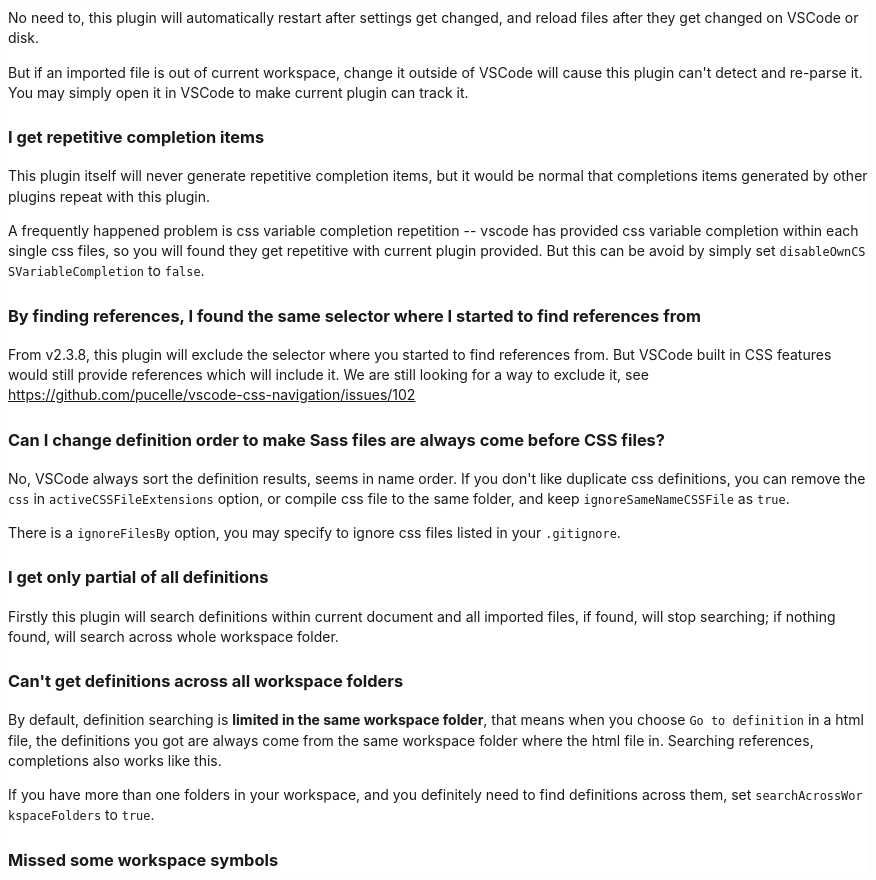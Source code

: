 No need to, this plugin will automatically restart after settings get changed, and reload files after they get changed on VSCode or disk.

But if an imported file is out of current workspace, change it outside of VSCode will cause this plugin can't detect and re-parse it. You may simply open it in VSCode to make current plugin can track it.


### I get repetitive completion items

This plugin itself will never generate repetitive completion items, but it would be normal that completions items generated by other plugins repeat with this plugin.

A frequently happened problem is css variable completion repetition -- vscode has provided css variable completion within each single css files, so you will found they get repetitive with current plugin provided.
But this can be avoid by simply set `disableOwnCSSVariableCompletion` to `false`.


### By finding references, I found the same selector where I started to find references from

From v2.3.8, this plugin will exclude the selector where you started to find references from.
But VSCode built in CSS features would still provide references which will include it.
We are still looking for a way to exclude it, see https://github.com/pucelle/vscode-css-navigation/issues/102


### Can I change definition order to make Sass files are always come before CSS files?

No, VSCode always sort the definition results, seems in name order. If you don't like duplicate css definitions, you can remove the `css` in `activeCSSFileExtensions` option, or compile css file to the same folder, and keep `ignoreSameNameCSSFile` as `true`.

There is a `ignoreFilesBy` option, you may specify to ignore css files listed in your `.gitignore`.


### I get only partial of all definitions

Firstly this plugin will search definitions within current document and all imported files, if found, will stop searching;
if nothing found, will search across whole workspace folder.


### Can't get definitions across all workspace folders

By default, definition searching is **limited in the same workspace folder**, that means when you choose `Go to definition` in a html file, the definitions you got are always come from the same workspace folder where the html file in. Searching references, completions also works like this.

If you have more than one folders in your workspace, and you definitely need to find definitions across them, set `searchAcrossWorkspaceFolders` to `true`.


### Missed some workspace symbols
